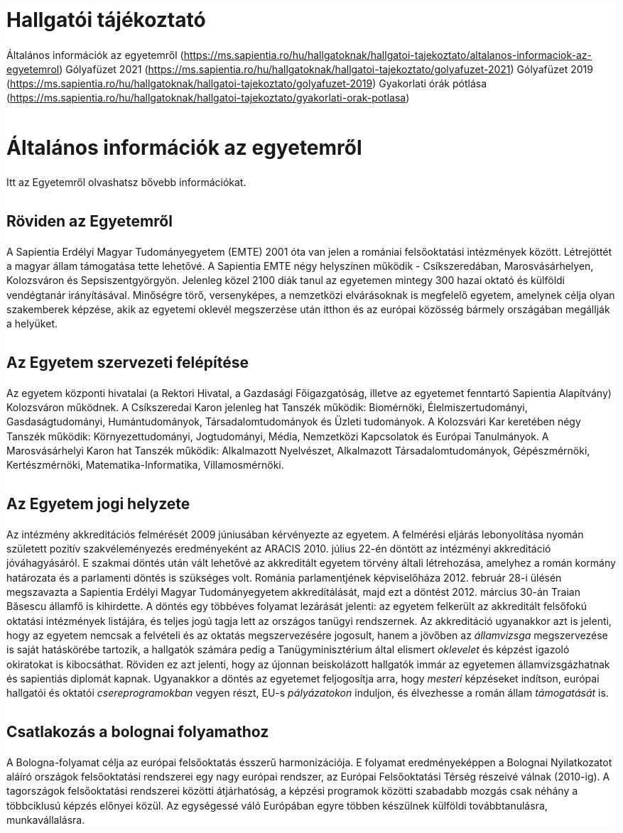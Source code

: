 # Hallgatói tájékoztató
Általános információk az egyetemről (https://ms.sapientia.ro/hu/hallgatoknak/hallgatoi-tajekoztato/altalanos-informaciok-az-egyetemrol)
Gólyafüzet 2021 (https://ms.sapientia.ro/hu/hallgatoknak/hallgatoi-tajekoztato/golyafuzet-2021)
Gólyafüzet 2019 (https://ms.sapientia.ro/hu/hallgatoknak/hallgatoi-tajekoztato/golyafuzet-2019)
Gyakorlati órák pótlása (https://ms.sapientia.ro/hu/hallgatoknak/hallgatoi-tajekoztato/gyakorlati-orak-potlasa)
# Általános információk az egyetemről
Itt az Egyetemről olvashatsz bővebb információkat.
## Röviden az Egyetemről
A Sapientia Erdélyi Magyar Tudományegyetem (EMTE) 2001 óta van jelen a romániai felsőoktatási intézmények között.
Létrejöttét a magyar állam támogatása tette lehetővé.
A Sapientia EMTE négy helyszínen működik - Csíkszeredában, Marosvásárhelyen, Kolozsváron és Sepsiszentgyörgyön.
Jelenleg közel 2100 diák tanul az egyetemen mintegy 300 hazai oktató és külföldi vendégtanár irányításával.
Minőségre törő, versenyképes, a nemzetközi elvárásoknak is megfelelő egyetem, amelynek célja olyan szakemberek képzése, akik az egyetemi oklevél megszerzése után itthon és az európai közösség bármely országában megállják a helyüket.
## Az Egyetem szervezeti felépítése
Az egyetem központi hivatalai (a Rektori Hivatal, a Gazdasági Főigazgatóság, illetve az egyetemet fenntartó Sapientia Alapítvány) Kolozsváron működnek.
A Csíkszeredai Karon jelenleg hat Tanszék működik: Biomérnöki, Élelmiszertudományi, Gasdaságtudományi, Humántudományok, Társadalomtudományok és Üzleti tudományok.
A Kolozsvári Kar keretében négy Tanszék működik: Környezettudományi, Jogtudományi, Média, Nemzetközi Kapcsolatok és Európai Tanulmányok.
A Marosvásárhelyi Karon hat Tanszék működik: Alkalmazott Nyelvészet, Alkalmazott Társadalomtudományok, Gépészmérnöki, Kertészmérnöki, Matematika-Informatika, Villamosmérnöki.
## Az Egyetem jogi helyzete
Az intézmény akkreditációs felmérését 2009 júniusában kérvényezte az egyetem.
A felmérési eljárás lebonyolítása nyomán született pozitív szakvéleményezés eredményeként az ARACIS 2010. július 22-én döntött az intézményi akkreditáció jóváhagyásáról.
E szakmai döntés után vált lehetővé az akkreditált egyetem törvény általi létrehozása, amelyhez a román kormány határozata és a parlamenti döntés is szükséges volt.
Románia parlamentjének képviselőháza 2012. február 28-i ülésén megszavazta a Sapientia Erdélyi Magyar Tudományegyetem akkreditálását, majd ezt a döntést 2012. március 30-án Traian Băsescu államfő is kihirdette.
A döntés egy többéves folyamat lezárását jelenti: az egyetem felkerült az akkreditált felsőfokú oktatási intézmények listájára, és teljes jogú tagja lett az országos tanügyi rendszernek.
Az akkreditáció ugyanakkor azt is jelenti, hogy az egyetem nemcsak a felvételi és az oktatás megszervezésére jogosult, hanem a jövőben az *államvizsga* megszervezése is saját hatáskörébe tartozik, a hallgatók számára pedig a Tanügyminisztérium által elismert *oklevelet* és képzést igazoló okiratokat is kibocsáthat.
Röviden ez azt jelenti, hogy az újonnan beiskolázott hallgatók immár az egyetemen államvizsgázhatnak és sapientiás diplomát kapnak.
Ugyanakkor a döntés az egyetemet feljogosítja arra, hogy *mesteri* képzéseket indítson, európai hallgatói és oktatói *csereprogramokban* vegyen részt, EU-s *pályázatokon* induljon, és élvezhesse a román állam *támogatását* is.
## Csatlakozás a bolognai folyamathoz
A Bologna-folyamat célja az európai felsőoktatás ésszerű harmonizációja.
E folyamat eredményeképpen a Bolognai Nyilatkozatot aláíró országok felsőoktatási rendszerei egy nagy európai rendszer, az Európai Felsőoktatási Térség részeivé válnak (2010-ig).
A tagországok felsőoktatási rendszerei közötti átjárhatóság, a képzési programok közötti szabadabb mozgás csak néhány a többciklusú képzés előnyei közül.
Az egységessé váló Európában egyre többen készülnek külföldi továbbtanulásra, munkavállalásra.